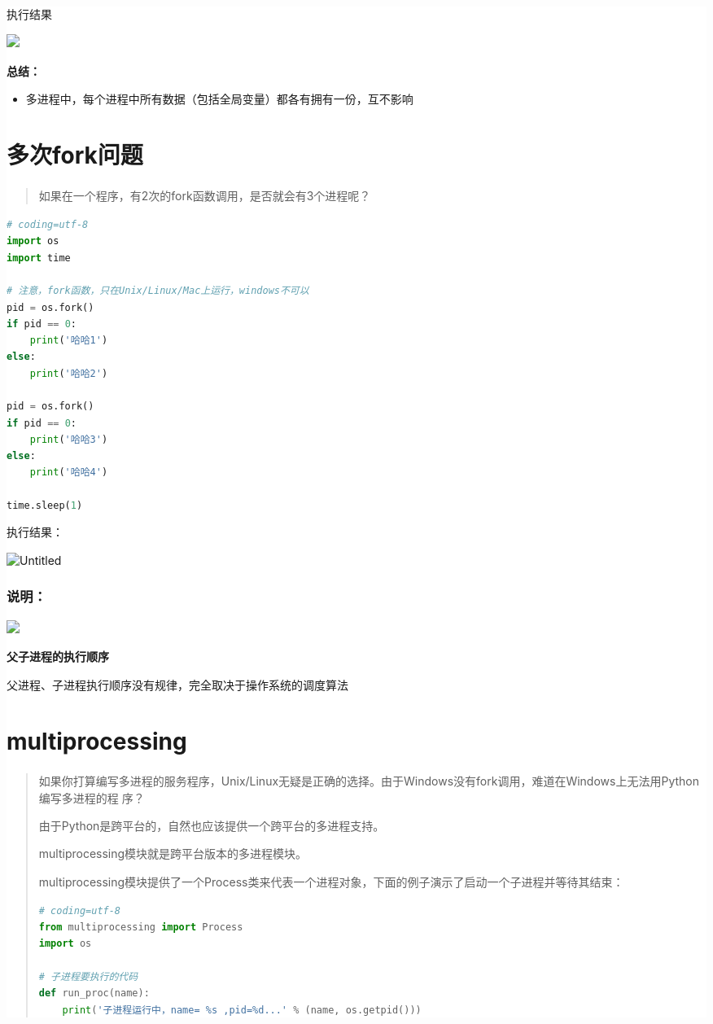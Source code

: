 执行结果

![](image9.jpeg)

**总结：**

- 多进程中，每个进程中所有数据（包括全局变量）都各有拥有⼀份，互不影响

# 多次fork问题

> 如果在⼀个程序，有2次的fork函数调⽤，是否就会有3个进程呢？
> 

```python
# coding=utf-8
import os
import time

# 注意，fork函数，只在Unix/Linux/Mac上运行，windows不可以
pid = os.fork()
if pid == 0:
    print('哈哈1')
else:
    print('哈哈2')

pid = os.fork()
if pid == 0:
    print('哈哈3')
else:
    print('哈哈4')

time.sleep(1)
```

执行结果：

![Untitled](Untitled%209.png)

### **说明：**

![](image10.jpeg)

**⽗⼦进程的执⾏顺序**

⽗进程、⼦进程执⾏顺序没有规律，完全取决于操作系统的调度算法

# multiprocessing

> 如果你打算编写多进程的服务程序，Unix/Linux⽆疑是正确的选择。由于Windows没有fork调⽤，难道在Windows上⽆法⽤Python编写多进程的程 序？
> 
> 
> 由于Python是跨平台的，⾃然也应该提供⼀个跨平台的多进程⽀持。
> 
> multiprocessing模块就是跨平台版本的多进程模块。
> 
> multiprocessing模块提供了⼀个Process类来代表⼀个进程对象，下⾯的例⼦演示了启动⼀个⼦进程并等待其结束：
> 
> ```python
> # coding=utf-8
> from multiprocessing import Process
> import os
> 
> # 子进程要执行的代码
> def run_proc(name):
>     print('子进程运行中，name= %s ,pid=%d...' % (name, os.getpid()))